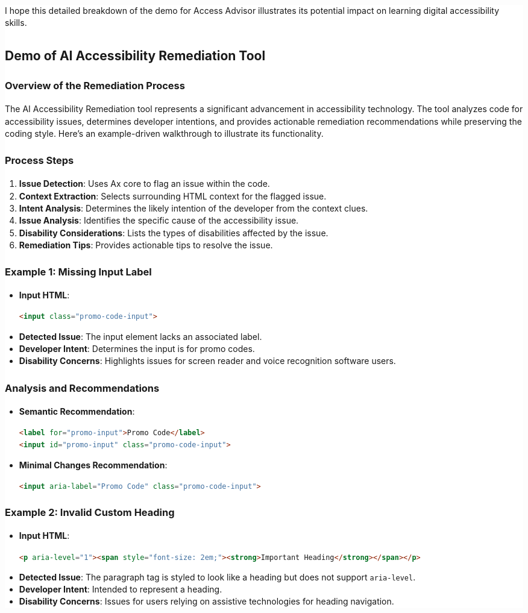 I hope this detailed breakdown of the demo for Access Advisor illustrates its potential impact on learning digital accessibility skills.

## Demo of AI Accessibility Remediation Tool

### Overview of the Remediation Process
The AI Accessibility Remediation tool represents a significant advancement in accessibility technology. The tool analyzes code for accessibility issues, determines developer intentions, and provides actionable remediation recommendations while preserving the coding style. Here’s an example-driven walkthrough to illustrate its functionality.

### Process Steps
1. **Issue Detection**: Uses Ax core to flag an issue within the code.
2. **Context Extraction**: Selects surrounding HTML context for the flagged issue.
3. **Intent Analysis**: Determines the likely intention of the developer from the context clues.
4. **Issue Analysis**: Identifies the specific cause of the accessibility issue.
5. **Disability Considerations**: Lists the types of disabilities affected by the issue.
6. **Remediation Tips**: Provides actionable tips to resolve the issue.

### Example 1: Missing Input Label
- **Input HTML**:
    ```html
    <input class="promo-code-input">
    ```
- **Detected Issue**: The input element lacks an associated label.
- **Developer Intent**: Determines the input is for promo codes.
- **Disability Concerns**: Highlights issues for screen reader and voice recognition software users.

### Analysis and Recommendations
- **Semantic Recommendation**:
    ```html
    <label for="promo-input">Promo Code</label>
    <input id="promo-input" class="promo-code-input">
    ```
- **Minimal Changes Recommendation**:
    ```html
    <input aria-label="Promo Code" class="promo-code-input">
    ```

### Example 2: Invalid Custom Heading
- **Input HTML**:
    ```html
    <p aria-level="1"><span style="font-size: 2em;"><strong>Important Heading</strong></span></p>
    ```
- **Detected Issue**: The paragraph tag is styled to look like a heading but does not support `aria-level`.
- **Developer Intent**: Intended to represent a heading.
- **Disability Concerns**: Issues for users relying on assistive technologies for heading navigation.
